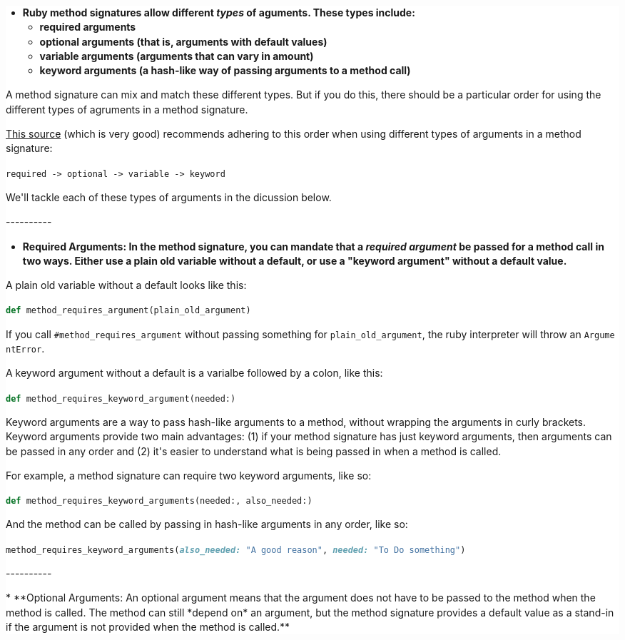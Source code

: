 * **Ruby method signatures allow different *types* of aguments. These types include:** 
    * **required arguments** 
    * **optional arguments (that is, arguments with default values)** 
    * **variable arguments (arguments that can vary in amount)** 
    * **keyword arguments (a hash-like way of passing arguments to a method call)**

A method signature can mix and match these different types. But if you do this, there should be a particular order for using the different types of agruments in a method signature.

[This source](https://www.rubyguides.com/2018/06/rubys-method-arguments/) (which is very good) recommends adhering to this order when using different types of arguments in a method signature:

`required -> optional -> variable -> keyword`

We'll tackle each of these types of arguments in the dicussion below.

<p/>
----------
<p/>

* **Required Arguments: In the method signature, you can mandate that a *required argument* be passed for a method call in two ways.  Either use a plain old variable without a default, or use a "keyword argument" without a default value.** 

A plain old variable without a default looks like this:

```ruby
def method_requires_argument(plain_old_argument)
```

If you call `#method_requires_argument` without passing something for `plain_old_argument`, the ruby interpreter will throw an `ArgumentError`.

A keyword argument without a default is a varialbe followed by a colon, like this:
```ruby
def method_requires_keyword_argument(needed:)
```

Keyword arguments are a way to pass hash-like arguments to a method, without wrapping the arguments in curly brackets.  Keyword arguments provide two main advantages: (1) if your method signature has just keyword arguments, then arguments can be passed in any order and (2) it's easier to understand what is being passed in when a method is called.  

For example, a method signature can require two keyword arguments, like so:

```ruby
def method_requires_keyword_arguments(needed:, also_needed:)
```

And the method can be called by passing in hash-like arguments in any order, like so:

```ruby
method_requires_keyword_arguments(also_needed: "A good reason", needed: "To Do something")
```

<p/>
----------
<p/>
* **Optional Arguments: An optional argument means that the argument does not have to be passed to the method when the method is called.  The method can still *depend on* an argument, but the method signature provides a default value as a stand-in if the argument is not provided when the method is called.**
